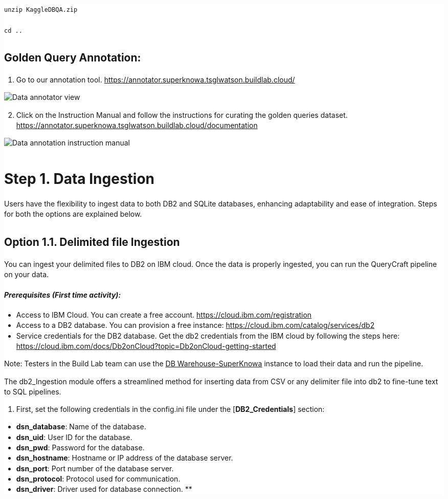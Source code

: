    ```
   unzip KaggleDBQA.zip

   cd ..
   ```

## <a name="_toc548496318"></a>Golden Query Annotation:
1. Go to our annotation tool. <https://annotator.superknowa.tsglwatson.buildlab.cloud/>

![Data annotator view](011.png)

2. Click on the Instruction Manual and follow the instructions for curating the golden queries dataset. <https://annotator.superknowa.tsglwatson.buildlab.cloud/documentation>

![Data annotation instruction manual](012.png)

# <a name="_toc1471206741"></a>Step 1. Data Ingestion

Users have the flexibility to ingest data to both DB2 and SQLite databases, enhancing adaptability and ease of integration. Steps for both the options are explained below.

## <a name="_toc212047022"></a>Option 1.1. Delimited file Ingestion

You can ingest your delimited files to DB2 on IBM cloud. Once the data is properly ingested, you can run the QueryCraft pipeline on your data. 

#### *Prerequisites (First time activity):* 
- Access to IBM Cloud. You can create a free account. <https://cloud.ibm.com/registration>
- Access to a DB2 database. You can provision a free instance: <https://cloud.ibm.com/catalog/services/db2>
- Service credentials for the DB2 database. Get the db2 credentials from the IBM cloud by following the steps here: <https://cloud.ibm.com/docs/Db2onCloud?topic=Db2onCloud-getting-started>


Note: Testers in the Build Lab team can use the [DB Warehouse-SuperKnowa](https://cloud.ibm.com/services/dashdb/crn%3Av1%3Abluemix%3Apublic%3Adashdb%3Aus-south%3Aa%2Fe65910fa61ce9072d64902d03f3d4774%3A9a36e55c-43f7-4867-8cba-b09ef55c44f9%3A%3A) instance to load their data and run the pipeline. 

The db2_Ingestion module offers a streamlined method for inserting data from CSV or any delimiter file into db2 to fine-tune text to SQL pipelines. 

1. First, set the following credentials in the config.ini file under the [**DB2_Credentials**] section:

- **dsn_database**: Name of the database.
- **dsn_uid**: User ID for the database.
- **dsn_pwd**: Password for the database.
- **dsn_hostname**: Hostname or IP address of the database server.
- **dsn_port**: Port number of the database server.
- **dsn_protocol**: Protocol used for communication.
- **dsn_driver**: Driver used for database connection.
**

